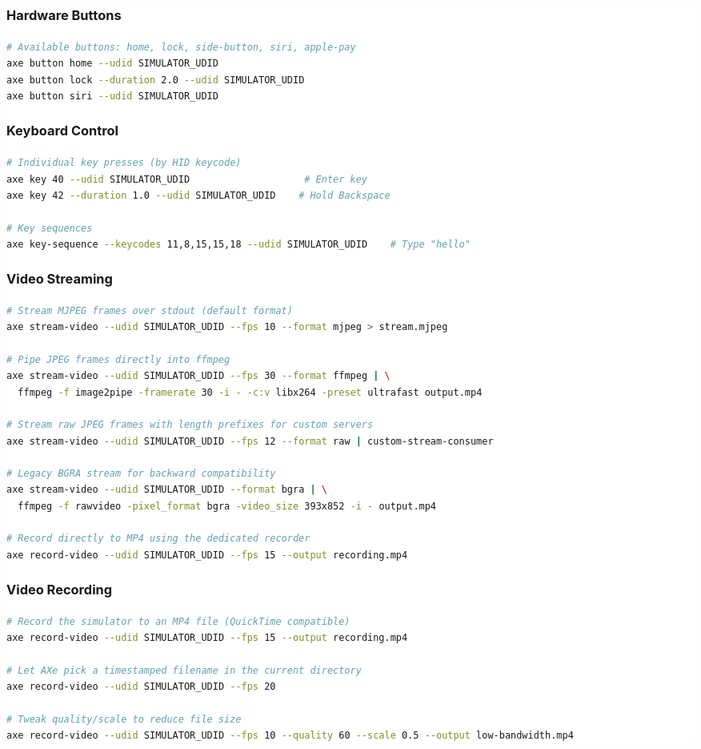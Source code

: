 ### **Hardware Buttons**

```bash
# Available buttons: home, lock, side-button, siri, apple-pay
axe button home --udid SIMULATOR_UDID
axe button lock --duration 2.0 --udid SIMULATOR_UDID
axe button siri --udid SIMULATOR_UDID
```

### **Keyboard Control**

```bash
# Individual key presses (by HID keycode)
axe key 40 --udid SIMULATOR_UDID                    # Enter key
axe key 42 --duration 1.0 --udid SIMULATOR_UDID    # Hold Backspace

# Key sequences
axe key-sequence --keycodes 11,8,15,15,18 --udid SIMULATOR_UDID    # Type "hello"
```

### **Video Streaming**

```bash
# Stream MJPEG frames over stdout (default format)
axe stream-video --udid SIMULATOR_UDID --fps 10 --format mjpeg > stream.mjpeg

# Pipe JPEG frames directly into ffmpeg
axe stream-video --udid SIMULATOR_UDID --fps 30 --format ffmpeg | \
  ffmpeg -f image2pipe -framerate 30 -i - -c:v libx264 -preset ultrafast output.mp4

# Stream raw JPEG frames with length prefixes for custom servers
axe stream-video --udid SIMULATOR_UDID --fps 12 --format raw | custom-stream-consumer

# Legacy BGRA stream for backward compatibility
axe stream-video --udid SIMULATOR_UDID --format bgra | \
  ffmpeg -f rawvideo -pixel_format bgra -video_size 393x852 -i - output.mp4

# Record directly to MP4 using the dedicated recorder
axe record-video --udid SIMULATOR_UDID --fps 15 --output recording.mp4
```

### **Video Recording**

```bash
# Record the simulator to an MP4 file (QuickTime compatible)
axe record-video --udid SIMULATOR_UDID --fps 15 --output recording.mp4

# Let AXe pick a timestamped filename in the current directory
axe record-video --udid SIMULATOR_UDID --fps 20

# Tweak quality/scale to reduce file size
axe record-video --udid SIMULATOR_UDID --fps 10 --quality 60 --scale 0.5 --output low-bandwidth.mp4
```
